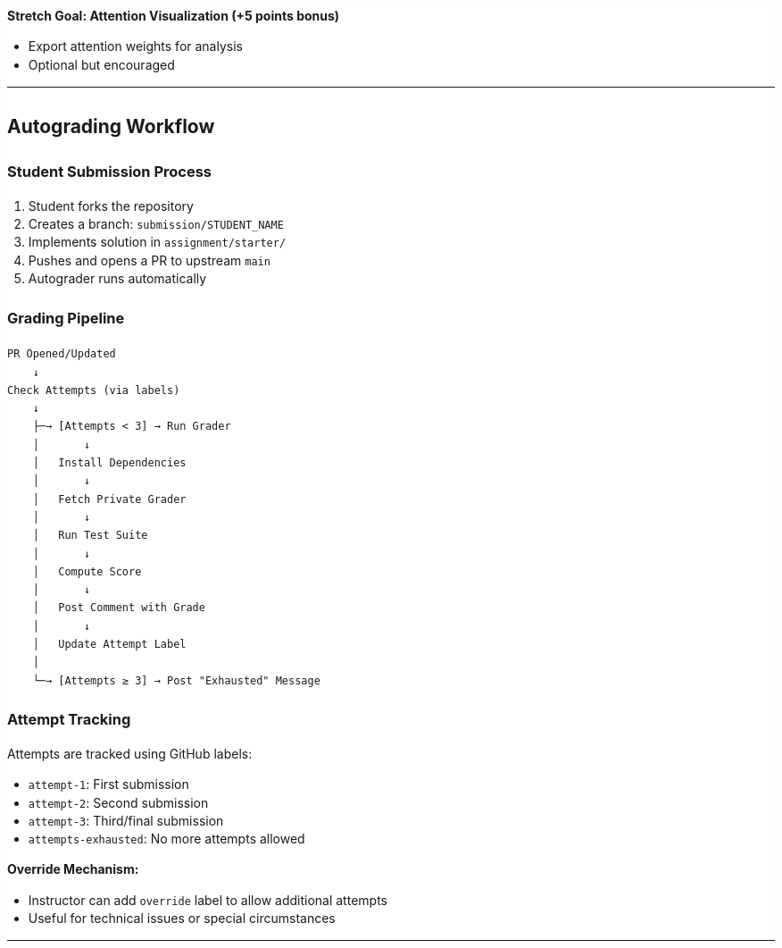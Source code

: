 **Stretch Goal: Attention Visualization (+5 points bonus)**
- Export attention weights for analysis
- Optional but encouraged

---

## Autograding Workflow

### Student Submission Process

1. Student forks the repository
2. Creates a branch: `submission/STUDENT_NAME`
3. Implements solution in `assignment/starter/`
4. Pushes and opens a PR to upstream `main`
5. Autograder runs automatically

### Grading Pipeline

```
PR Opened/Updated
    ↓
Check Attempts (via labels)
    ↓
    ├─→ [Attempts < 3] → Run Grader
    │       ↓
    │   Install Dependencies
    │       ↓
    │   Fetch Private Grader
    │       ↓
    │   Run Test Suite
    │       ↓
    │   Compute Score
    │       ↓
    │   Post Comment with Grade
    │       ↓
    │   Update Attempt Label
    │
    └─→ [Attempts ≥ 3] → Post "Exhausted" Message
```

### Attempt Tracking

Attempts are tracked using GitHub labels:
- `attempt-1`: First submission
- `attempt-2`: Second submission
- `attempt-3`: Third/final submission
- `attempts-exhausted`: No more attempts allowed

**Override Mechanism:**
- Instructor can add `override` label to allow additional attempts
- Useful for technical issues or special circumstances

---
